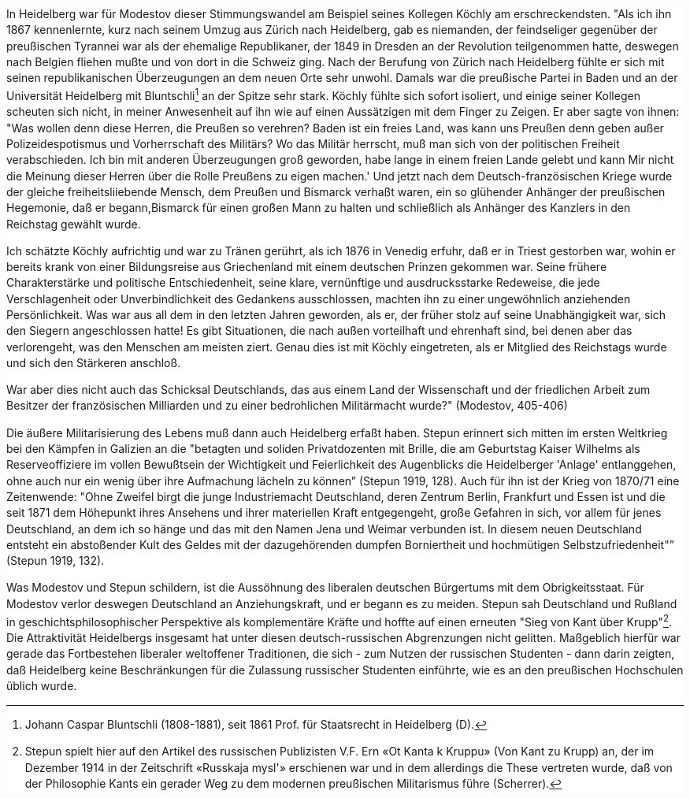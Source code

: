 In Heidelberg war für Modestov dieser Stimmungswandel am Beispiel seines Kollegen Köchly am erschreckendsten. "Als ich ihn 1867 kennenlernte, kurz nach seinem Umzug aus Zürich nach Heidelberg, gab es niemanden, der feindseliger gegenüber der preußischen Tyrannei war als der ehemalige Republikaner, der 1849 in Dresden an der Revolution teilgenommen hatte, deswegen nach Belgien fliehen mußte und von dort in die Schweiz ging. Nach der Berufung von Zürich nach Heidelberg fühlte er sich mit seinen republikanischen Überzeugungen an dem neuen Orte sehr unwohl. Damals war die preußische Partei in Baden und an der Universität Heidelberg mit Bluntschli[^14] an der Spitze sehr stark. Köchly fühlte sich sofort isoliert, und einige seiner Kollegen scheuten sich nicht, in meiner Anwesenheit auf ihn wie auf einen Aussätzigen mit dem Finger zu Zeigen. Er aber sagte von ihnen: "Was wollen denn diese Herren, die Preußen so verehren? Baden ist ein freies Land, was kann uns Preußen denn geben außer Polizeidespotismus und Vorherrschaft des Militärs? Wo das Militär herrscht, muß man sich von der politischen Freiheit verabschieden. Ich bin mit anderen Überzeugungen groß geworden, habe lange in einem freien Lande gelebt und kann Mir nicht die Meinung dieser Herren über die Rolle Preußens zu eigen machen.' Und jetzt nach dem Deutsch-französischen Kriege wurde der gleiche freiheitsliiebende Mensch, dem Preußen und Bismarck verhaßt waren, ein so glühender Anhänger der preußischen Hegemonie, daß er begann,Bismarck für einen großen Mann zu halten und schließlich als Anhänger des Kanzlers in den Reichstag gewählt wurde.

Ich schätzte Köchly aufrichtig und war zu Tränen gerührt, als ich 1876 in Venedig erfuhr, daß er in Triest gestorben war, wohin er bereits krank von einer Bildungsreise aus Griechenland mit einem deutschen Prinzen gekommen war. Seine frühere Charakterstärke und politische Entschiedenheit, seine klare, vernünftige und ausdrucksstarke Redeweise, die jede Verschlagenheit oder Unverbindlichkeit des Gedankens ausschlossen, machten ihn zu einer ungewöhnlich anziehenden Persönlichkeit. Was war aus all dem in den letzten Jahren geworden, als er, der früher stolz auf seine Unabhängigkeit war, sich den Siegern angeschlossen hatte! Es gibt Situationen, die nach außen vorteilhaft und ehrenhaft sind, bei denen aber das verlorengeht, was den Menschen am meisten ziert. Genau dies ist mit Köchly eingetreten, als er Mitglied des Reichstags wurde und sich den Stärkeren anschloß.

War aber dies nicht auch das Schicksal Deutschlands, das aus einem Land der Wissenschaft und der friedlichen Arbeit zum Besitzer der französischen Milliarden und zu einer bedrohlichen Militärmacht wurde?" (Modestov, 405-406)

Die äußere Militarisierung des Lebens muß dann auch Heidelberg erfaßt haben. Stepun erinnert sich mitten im ersten Weltkrieg bei den Kämpfen in Galizien an die "betagten und soliden Privatdozenten mit Brille, die am Geburtstag Kaiser Wilhelms als Reserveoffiziere im vollen Bewußtsein der Wichtigkeit und Feierlichkeit des Augenblicks die Heidelberger 'Anlage' entlanggehen, ohne auch nur ein wenig über ihre Aufmachung lächeln zu können” (Stepun 1919, 128). Auch für ihn ist der Krieg von 1870/71 eine Zeitenwende: "Ohne Zweifel birgt die junge Industriemacht Deutschland, deren Zentrum Berlin, Frankfurt und Essen ist und die seit 1871 dem Höhepunkt ihres Ansehens und ihrer materiellen Kraft entgegengeht, große Gefahren in sich, vor allem für jenes Deutschland, an dem ich so hänge und das mit den Namen Jena und Weimar verbunden ist. In diesem neuen Deutschland entsteht ein abstoßender Kult des Geldes mit der dazugehörenden dumpfen Borniertheit und hochmütigen Selbstzufriedenheit"” (Stepun 1919, 132).

Was Modestov und Stepun schildern, ist die Aussöhnung des liberalen deutschen Bürgertums mit dem Obrigkeitsstaat. Für Modestov verlor deswegen Deutschland an Anziehungskraft, und er begann es zu meiden. Stepun sah Deutschland und Rußland in geschichtsphilosophischer Perspektive als komplementäre Kräfte und hoffte auf einen erneuten "Sieg von Kant über Krupp"[^15]. Die Attraktivität Heidelbergs insgesamt hat unter diesen deutsch-russischen Abgrenzungen nicht gelitten. Maßgeblich hierfür war gerade das Fortbestehen liberaler weltoffener Traditionen, die sich - zum Nutzen der russischen Studenten - dann darin zeigten, daß Heidelberg keine Beschränkungen für die Zulassung russischer Studenten einführte, wie es an den preußischen Hochschulen üblich wurde.


[^1]: In der Festschrift zum siebzigsten Geburtstag des Heidelberger Zoologen und Anatomen Carl Gegenbaur (Leipzig 1896/97) finden sich Aufsätze von M. Davydov, imm. in Ph. SS 1876-WS 1878/79, und N. Goronovid, imm. in Med. SS 1883-WS 1883/84.
[^2]: Hermann Schapira (1840-1898), imm. in Ph. WS 1878/79-WS 1880/81 (A), seit 1887 Professor für Mathematik in Heidelberg (D). 
[^3]: Vladimir Timofeeviö Sevjakov (1859-1930), imm. in Ph. SS 4 1885-WS 1888/89 (A).
[^4]: Lev Zachar'evi& Morochovec (1848-1919), imm. in Med. WS 1872/73-SS 1876 (A).
[^5]: Wilhelm Kühne (1837-1900), 1871-1900 Professor für Physiologie (D).
[^6]: Der Theologe Carl Bernhard Hundeshagen (1801-1872) war 1860 Prorektor (D).
[^7]: Vasilij Zacepin, imm. in Ph. WS 1880/81-SS 1882 (A).
[^8]: nicht identifiziert
[^9]: Jakov Gercenstein, imm. in Med. WS 1880/81-SS 1881 (A).
[^10]: Großherzog Friedrich (1826-1907) war seit 1856 mit der Prinzessin Luise, einer Tochter des damaligen Prinzen Wilhelm von Preußen, des späteren Kaiser Wilhelm I., verheiratet.
[^11]: christian Felix Baehr (1798-1872), seit 1821 Professor für klassische Philologie in Heidelberg (D).
[^12]: Hermann Köchly (1815-1876), seit 1864 Professor für klassische Philologie in Heidelberg (D).
[^13]: Wilhelm Ihne (1821-1902), seit 1873 Professor für englische Philologie in Heidelberg (D).
[^14]: Johann Caspar Bluntschli (1808-1881), seit 1861 Prof. für Staatsrecht in Heidelberg (D).
[^15]: Stepun spielt hier auf den Artikel des russischen Publizisten V.F. Ern «Ot Kanta k Kruppu» (Von Kant zu Krupp) an, der im Dezember 1914 in der Zeitschrift «Russkaja mysl'» erschienen war und in dem allerdings die These vertreten wurde, daß von der Philosophie Kants ein gerader Weg zu dem modernen preußischen Militarismus führe (Scherrer).